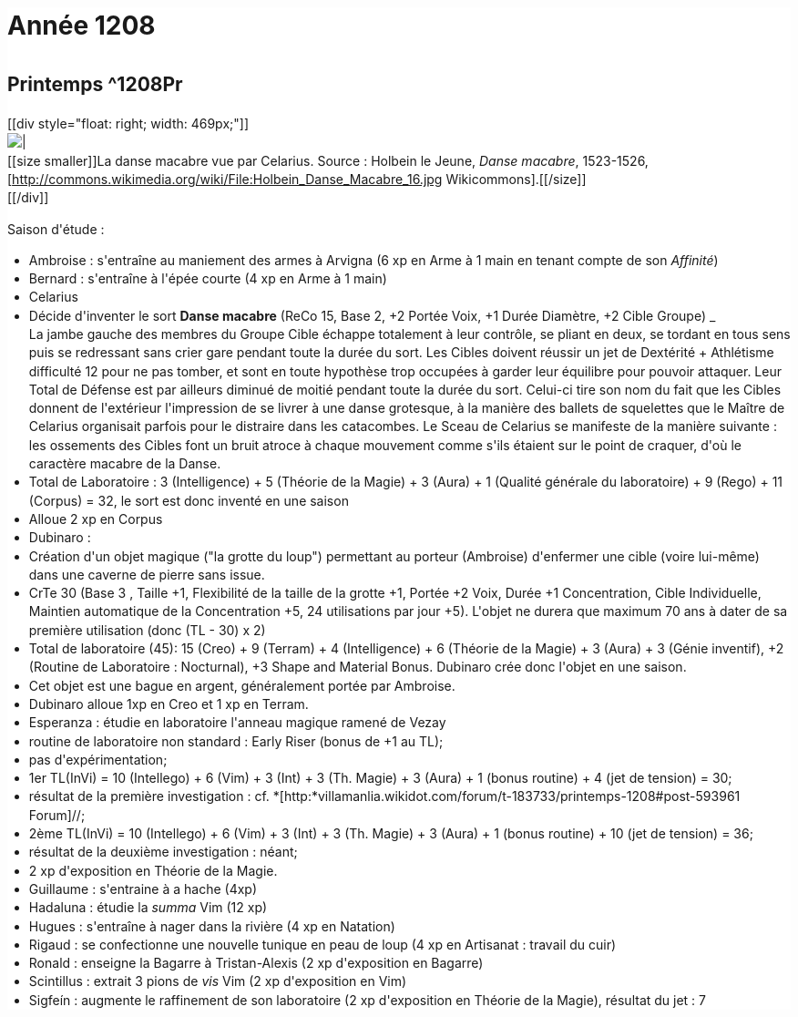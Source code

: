 # Année 1208

## Printemps  ^1208Pr

[[div style="float: right; width: 469px;"]]  
![|](http://upload.wikimedia.org/wikipedia/commons/thumb/e/ed/Holbein_Danse_Macabre_16.jpg/469px-Holbein_Danse_Macabre_16.jpg)  
[[size smaller]]La danse macabre vue par Celarius. Source : Holbein le Jeune, *Danse macabre*, 1523-1526, [http://commons.wikimedia.org/wiki/File:Holbein_Danse_Macabre_16.jpg Wikicommons].[[/size]]  
[[/div]]

Saison d'étude :  
* Ambroise : s'entraîne au maniement des armes à Arvigna (6 xp en Arme à 1 main en tenant compte de son *Affinité*)  
* Bernard : s'entraîne à l'épée courte (4 xp en Arme à 1 main)  
* Celarius  
 * Décide d'inventer le sort **Danse macabre** (ReCo 15, Base 2, +2 Portée Voix, +1 Durée Diamètre, +2 Cible Groupe) _  
La jambe gauche des membres du Groupe Cible échappe totalement à leur contrôle, se pliant en deux, se tordant en tous sens puis se redressant sans crier gare pendant toute la durée du sort. Les Cibles doivent réussir un jet de Dextérité + Athlétisme difficulté 12 pour ne pas tomber, et sont en toute hypothèse trop occupées à garder leur équilibre pour pouvoir attaquer. Leur Total de Défense est par ailleurs diminué de moitié pendant toute la durée du sort. Celui-ci tire son nom du fait que les Cibles donnent de l'extérieur l'impression de se livrer à une danse grotesque, à la manière des ballets de squelettes que le Maître de Celarius organisait parfois pour le distraire dans les catacombes. Le Sceau de Celarius se manifeste de la manière suivante : les ossements des Cibles font un bruit atroce à chaque mouvement comme s'ils étaient sur le point de craquer, d'où le caractère macabre de la Danse.  
 * Total de Laboratoire : 3 (Intelligence) + 5 (Théorie de la Magie) + 3 (Aura) + 1 (Qualité générale du laboratoire) + 9 (Rego) + 11 (Corpus) = 32, le sort est donc inventé en une saison  
 * Alloue 2 xp en Corpus  
* Dubinaro :  
 * Création d'un objet magique ("la grotte du loup") permettant au porteur (Ambroise) d'enfermer une cible (voire lui-même) dans une caverne de pierre sans issue.  
 * CrTe 30 (Base 3 , Taille +1, Flexibilité de la taille de la grotte +1, Portée +2 Voix, Durée +1 Concentration, Cible Individuelle, Maintien automatique de la Concentration +5, 24 utilisations par jour +5). L'objet ne durera que maximum 70 ans à dater de sa première utilisation (donc (TL - 30) x 2)  
 * Total de laboratoire (45): 15 (Creo) + 9 (Terram) + 4 (Intelligence) + 6 (Théorie de la Magie) + 3 (Aura) + 3 (Génie inventif), +2 (Routine de Laboratoire : Nocturnal), +3 Shape and Material Bonus. Dubinaro crée donc l'objet en une saison.  
 * Cet objet est une bague en argent, généralement portée par Ambroise.  
 * Dubinaro alloue 1xp en Creo et 1 xp en Terram.  
* Esperanza : étudie en laboratoire l'anneau magique ramené de Vezay  
 * routine de laboratoire non standard : Early Riser (bonus de +1 au TL);  
 * pas d'expérimentation;  
 * 1er TL(InVi) = 10 (Intellego) + 6 (Vim) + 3 (Int) + 3 (Th. Magie) + 3 (Aura) + 1 (bonus routine) + 4 (jet de tension) = 30;  
 * résultat de la première investigation : cf. *[http:*villamanlia.wikidot.com/forum/t-183733/printemps-1208#post-593961 Forum]//;  
 * 2ème TL(InVi) = 10 (Intellego) + 6 (Vim) + 3 (Int) + 3 (Th. Magie) + 3 (Aura) + 1 (bonus routine) + 10 (jet de tension) = 36;  
 * résultat de la deuxième investigation : néant;  
 * 2 xp d'exposition en Théorie de la Magie.  
* Guillaume : s'entraine à a hache (4xp)  
* Hadaluna : étudie la *summa* Vim (12 xp)  
* Hugues : s'entraîne à nager dans la rivière (4 xp en Natation)  
* Rigaud : se confectionne une nouvelle tunique en peau de loup (4 xp en Artisanat : travail du cuir)  
* Ronald : enseigne la Bagarre à Tristan-Alexis (2 xp d'exposition en Bagarre)  
* Scintillus : extrait 3 pions de *vis* Vim (2 xp d'exposition en Vim)  
* Sigfeín : augmente le raffinement de son laboratoire (2 xp d'exposition en Théorie de la Magie), résultat du jet : 7  